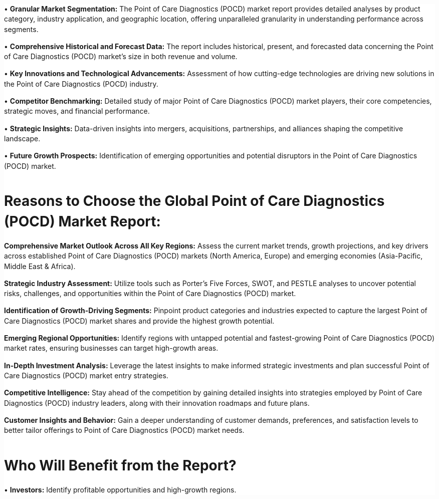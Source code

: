 • <strong>Granular Market Segmentation:</strong> The Point of Care Diagnostics (POCD) market report provides detailed analyses by product category, industry application, and geographic location, offering unparalleled granularity in understanding performance across segments.

• <strong>Comprehensive Historical and Forecast Data:</strong> The report includes historical, present, and forecasted data concerning the Point of Care Diagnostics (POCD) market’s size in both revenue and volume.

• <strong>Key Innovations and Technological Advancements:</strong> Assessment of how cutting-edge technologies are driving new solutions in the Point of Care Diagnostics (POCD) industry.

• <strong>Competitor Benchmarking:</strong> Detailed study of major Point of Care Diagnostics (POCD) market players, their core competencies, strategic moves, and financial performance.

• <strong>Strategic Insights:</strong> Data-driven insights into mergers, acquisitions, partnerships, and alliances shaping the competitive landscape.

• <strong>Future Growth Prospects:</strong> Identification of emerging opportunities and potential disruptors in the Point of Care Diagnostics (POCD) market.

# <strong>Reasons to Choose the Global Point of Care Diagnostics (POCD) Market Report:</strong>

<strong>Comprehensive Market Outlook Across All Key Regions:</strong>
Assess the current market trends, growth projections, and key drivers across established Point of Care Diagnostics (POCD) markets (North America, Europe) and emerging economies (Asia-Pacific, Middle East & Africa).

<strong>Strategic Industry Assessment:</strong>
Utilize tools such as Porter’s Five Forces, SWOT, and PESTLE analyses to uncover potential risks, challenges, and opportunities within the Point of Care Diagnostics (POCD) market.

<strong>Identification of Growth-Driving Segments:</strong>
Pinpoint product categories and industries expected to capture the largest Point of Care Diagnostics (POCD) market shares and provide the highest growth potential.

<strong>Emerging Regional Opportunities:</strong>
Identify regions with untapped potential and fastest-growing Point of Care Diagnostics (POCD) market rates, ensuring businesses can target high-growth areas.

<strong>In-Depth Investment Analysis:</strong>
Leverage the latest insights to make informed strategic investments and plan successful Point of Care Diagnostics (POCD) market entry strategies.

<strong>Competitive Intelligence:</strong>
Stay ahead of the competition by gaining detailed insights into strategies employed by Point of Care Diagnostics (POCD) industry leaders, along with their innovation roadmaps and future plans.

<strong>Customer Insights and Behavior:</strong>
Gain a deeper understanding of customer demands, preferences, and satisfaction levels to better tailor offerings to Point of Care Diagnostics (POCD) market needs.

# <strong>Who Will Benefit from the Report?</strong>

• <strong>Investors:</strong> Identify profitable opportunities and high-growth regions.
